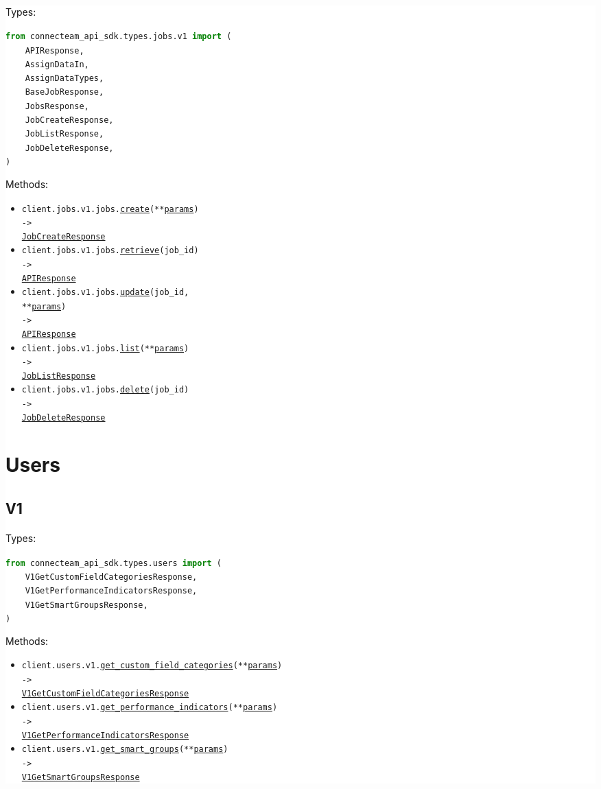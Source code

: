 Types:

```python
from connecteam_api_sdk.types.jobs.v1 import (
    APIResponse,
    AssignDataIn,
    AssignDataTypes,
    BaseJobResponse,
    JobsResponse,
    JobCreateResponse,
    JobListResponse,
    JobDeleteResponse,
)
```

Methods:

- <code title="post /jobs/v1/jobs">client.jobs.v1.jobs.<a href="./src/connecteam_api_sdk/resources/jobs/v1/jobs.py">create</a>(\*\*<a href="src/connecteam_api_sdk/types/jobs/v1/job_create_params.py">params</a>) -> <a href="./src/connecteam_api_sdk/types/jobs/v1/job_create_response.py">JobCreateResponse</a></code>
- <code title="get /jobs/v1/jobs/{jobId}">client.jobs.v1.jobs.<a href="./src/connecteam_api_sdk/resources/jobs/v1/jobs.py">retrieve</a>(job_id) -> <a href="./src/connecteam_api_sdk/types/jobs/v1/api_response.py">APIResponse</a></code>
- <code title="put /jobs/v1/jobs/{jobId}">client.jobs.v1.jobs.<a href="./src/connecteam_api_sdk/resources/jobs/v1/jobs.py">update</a>(job_id, \*\*<a href="src/connecteam_api_sdk/types/jobs/v1/job_update_params.py">params</a>) -> <a href="./src/connecteam_api_sdk/types/jobs/v1/api_response.py">APIResponse</a></code>
- <code title="get /jobs/v1/jobs">client.jobs.v1.jobs.<a href="./src/connecteam_api_sdk/resources/jobs/v1/jobs.py">list</a>(\*\*<a href="src/connecteam_api_sdk/types/jobs/v1/job_list_params.py">params</a>) -> <a href="./src/connecteam_api_sdk/types/jobs/v1/job_list_response.py">JobListResponse</a></code>
- <code title="delete /jobs/v1/jobs/{jobId}">client.jobs.v1.jobs.<a href="./src/connecteam_api_sdk/resources/jobs/v1/jobs.py">delete</a>(job_id) -> <a href="./src/connecteam_api_sdk/types/jobs/v1/job_delete_response.py">JobDeleteResponse</a></code>

# Users

## V1

Types:

```python
from connecteam_api_sdk.types.users import (
    V1GetCustomFieldCategoriesResponse,
    V1GetPerformanceIndicatorsResponse,
    V1GetSmartGroupsResponse,
)
```

Methods:

- <code title="get /users/v1/custom-field-categories">client.users.v1.<a href="./src/connecteam_api_sdk/resources/users/v1/v1.py">get_custom_field_categories</a>(\*\*<a href="src/connecteam_api_sdk/types/users/v1_get_custom_field_categories_params.py">params</a>) -> <a href="./src/connecteam_api_sdk/types/users/v1_get_custom_field_categories_response.py">V1GetCustomFieldCategoriesResponse</a></code>
- <code title="get /users/v1/performance-indicators">client.users.v1.<a href="./src/connecteam_api_sdk/resources/users/v1/v1.py">get_performance_indicators</a>(\*\*<a href="src/connecteam_api_sdk/types/users/v1_get_performance_indicators_params.py">params</a>) -> <a href="./src/connecteam_api_sdk/types/users/v1_get_performance_indicators_response.py">V1GetPerformanceIndicatorsResponse</a></code>
- <code title="get /users/v1/smart-groups">client.users.v1.<a href="./src/connecteam_api_sdk/resources/users/v1/v1.py">get_smart_groups</a>(\*\*<a href="src/connecteam_api_sdk/types/users/v1_get_smart_groups_params.py">params</a>) -> <a href="./src/connecteam_api_sdk/types/users/v1_get_smart_groups_response.py">V1GetSmartGroupsResponse</a></code>